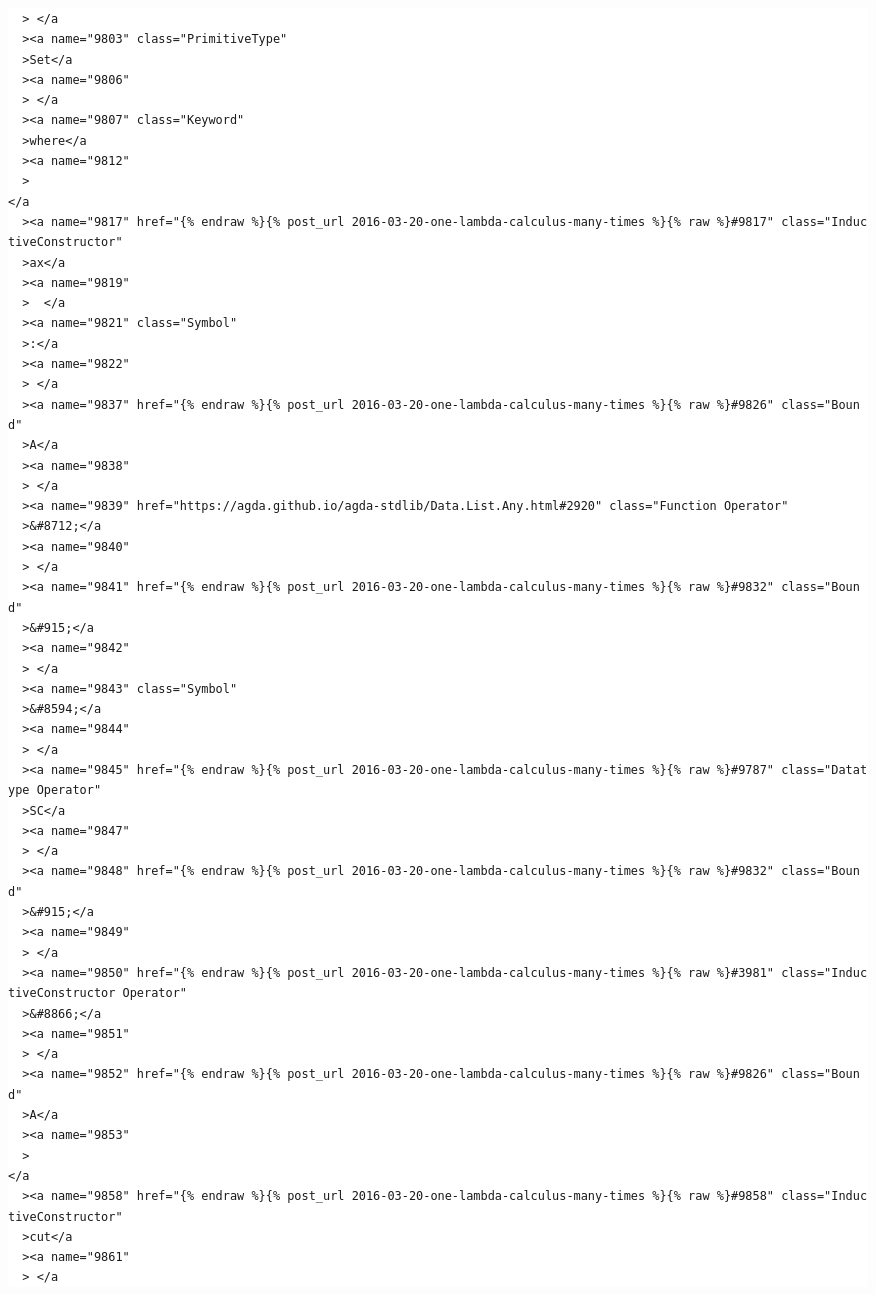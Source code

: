       > </a
      ><a name="9803" class="PrimitiveType"
      >Set</a
      ><a name="9806"
      > </a
      ><a name="9807" class="Keyword"
      >where</a
      ><a name="9812"
      >
    </a
      ><a name="9817" href="{% endraw %}{% post_url 2016-03-20-one-lambda-calculus-many-times %}{% raw %}#9817" class="InductiveConstructor"
      >ax</a
      ><a name="9819"
      >  </a
      ><a name="9821" class="Symbol"
      >:</a
      ><a name="9822"
      > </a
      ><a name="9837" href="{% endraw %}{% post_url 2016-03-20-one-lambda-calculus-many-times %}{% raw %}#9826" class="Bound"
      >A</a
      ><a name="9838"
      > </a
      ><a name="9839" href="https://agda.github.io/agda-stdlib/Data.List.Any.html#2920" class="Function Operator"
      >&#8712;</a
      ><a name="9840"
      > </a
      ><a name="9841" href="{% endraw %}{% post_url 2016-03-20-one-lambda-calculus-many-times %}{% raw %}#9832" class="Bound"
      >&#915;</a
      ><a name="9842"
      > </a
      ><a name="9843" class="Symbol"
      >&#8594;</a
      ><a name="9844"
      > </a
      ><a name="9845" href="{% endraw %}{% post_url 2016-03-20-one-lambda-calculus-many-times %}{% raw %}#9787" class="Datatype Operator"
      >SC</a
      ><a name="9847"
      > </a
      ><a name="9848" href="{% endraw %}{% post_url 2016-03-20-one-lambda-calculus-many-times %}{% raw %}#9832" class="Bound"
      >&#915;</a
      ><a name="9849"
      > </a
      ><a name="9850" href="{% endraw %}{% post_url 2016-03-20-one-lambda-calculus-many-times %}{% raw %}#3981" class="InductiveConstructor Operator"
      >&#8866;</a
      ><a name="9851"
      > </a
      ><a name="9852" href="{% endraw %}{% post_url 2016-03-20-one-lambda-calculus-many-times %}{% raw %}#9826" class="Bound"
      >A</a
      ><a name="9853"
      >
    </a
      ><a name="9858" href="{% endraw %}{% post_url 2016-03-20-one-lambda-calculus-many-times %}{% raw %}#9858" class="InductiveConstructor"
      >cut</a
      ><a name="9861"
      > </a